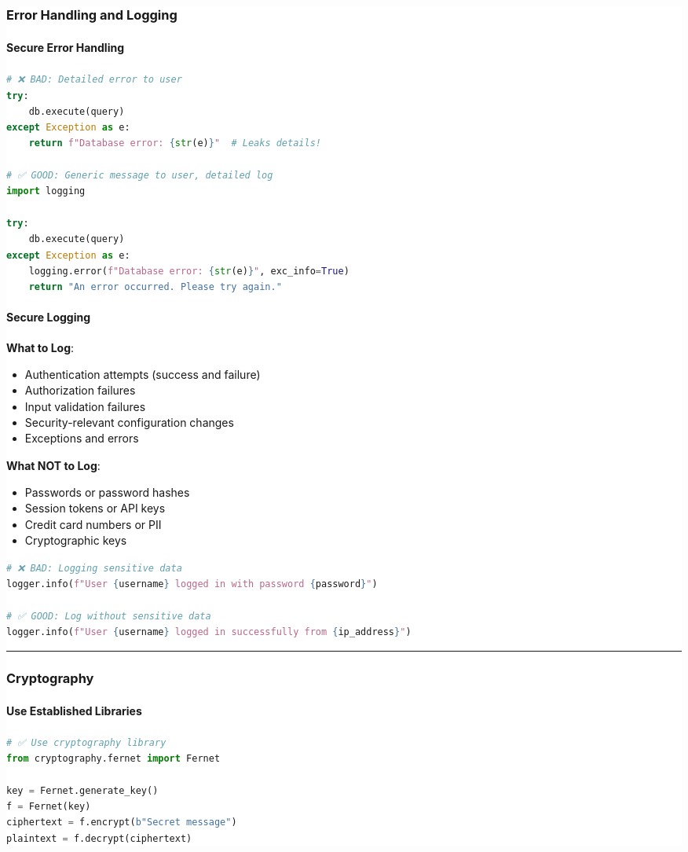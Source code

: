 
### Error Handling and Logging

#### Secure Error Handling

```python
# ❌ BAD: Detailed error to user
try:
    db.execute(query)
except Exception as e:
    return f"Database error: {str(e)}"  # Leaks details!

# ✅ GOOD: Generic message to user, detailed log
import logging

try:
    db.execute(query)
except Exception as e:
    logging.error(f"Database error: {str(e)}", exc_info=True)
    return "An error occurred. Please try again."
```

#### Secure Logging

**What to Log**:
- Authentication attempts (success and failure)
- Authorization failures
- Input validation failures
- Security-relevant configuration changes
- Exceptions and errors

**What NOT to Log**:
- Passwords or password hashes
- Session tokens or API keys
- Credit card numbers or PII
- Cryptographic keys

```python
# ❌ BAD: Logging sensitive data
logger.info(f"User {username} logged in with password {password}")

# ✅ GOOD: Log without sensitive data
logger.info(f"User {username} logged in successfully from {ip_address}")
```

---

### Cryptography

#### Use Established Libraries

```python
# ✅ Use cryptography library
from cryptography.fernet import Fernet

key = Fernet.generate_key()
f = Fernet(key)
ciphertext = f.encrypt(b"Secret message")
plaintext = f.decrypt(ciphertext)
```
